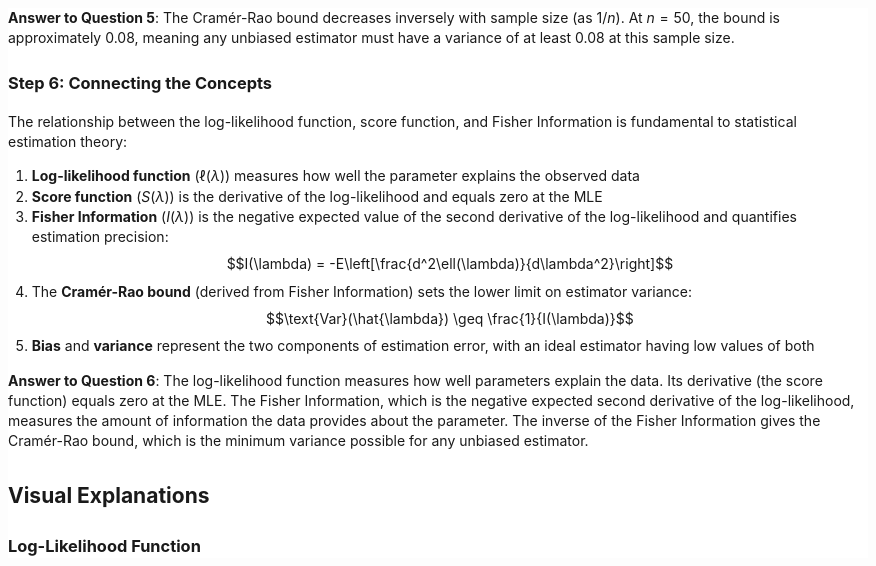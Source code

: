 **Answer to Question 5**: The Cramér-Rao bound decreases inversely with sample size (as $1/n$). At $n = 50$, the bound is approximately 0.08, meaning any unbiased estimator must have a variance of at least 0.08 at this sample size.

### Step 6: Connecting the Concepts

The relationship between the log-likelihood function, score function, and Fisher Information is fundamental to statistical estimation theory:

1. **Log-likelihood function** ($\ell(\lambda)$) measures how well the parameter explains the observed data
2. **Score function** ($S(\lambda)$) is the derivative of the log-likelihood and equals zero at the MLE
3. **Fisher Information** ($I(\lambda)$) is the negative expected value of the second derivative of the log-likelihood and quantifies estimation precision:
   $$I(\lambda) = -E\left[\frac{d^2\ell(\lambda)}{d\lambda^2}\right]$$
4. The **Cramér-Rao bound** (derived from Fisher Information) sets the lower limit on estimator variance:
   $$\text{Var}(\hat{\lambda}) \geq \frac{1}{I(\lambda)}$$
5. **Bias** and **variance** represent the two components of estimation error, with an ideal estimator having low values of both

**Answer to Question 6**: The log-likelihood function measures how well parameters explain the data. Its derivative (the score function) equals zero at the MLE. The Fisher Information, which is the negative expected second derivative of the log-likelihood, measures the amount of information the data provides about the parameter. The inverse of the Fisher Information gives the Cramér-Rao bound, which is the minimum variance possible for any unbiased estimator.

## Visual Explanations

### Log-Likelihood Function